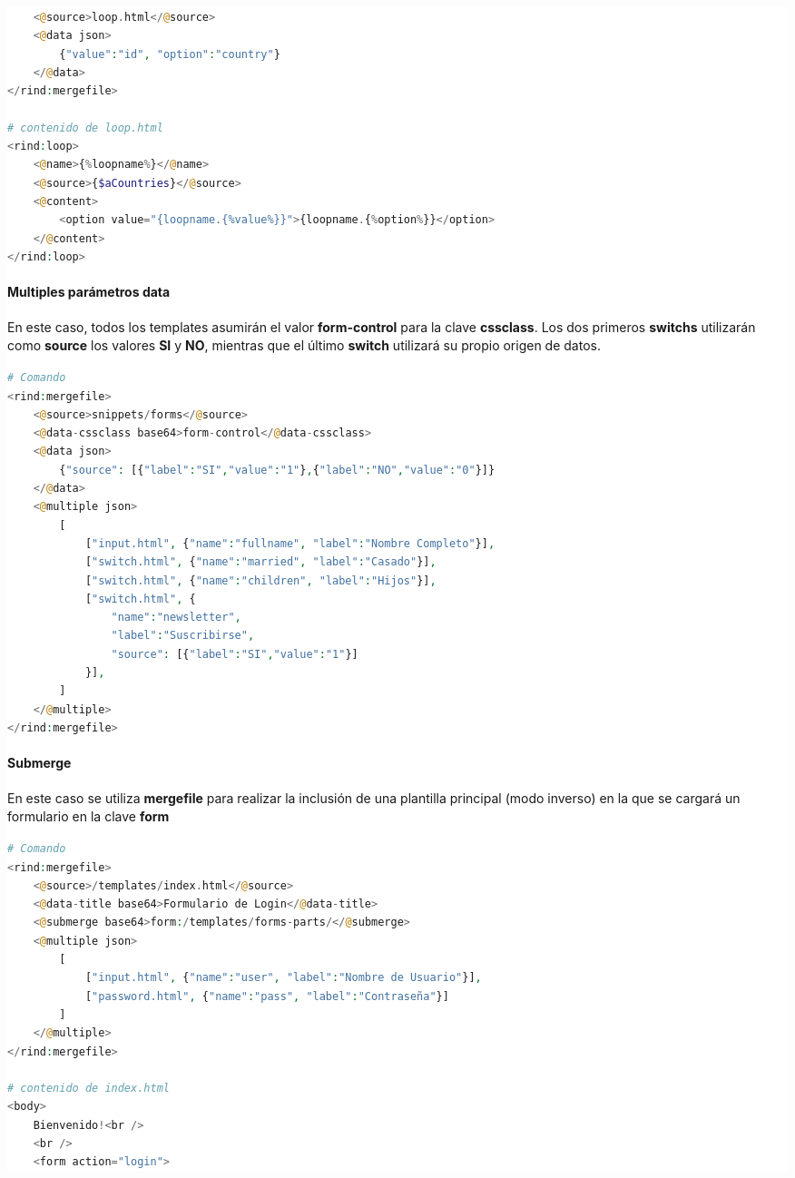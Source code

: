 ```php
    <@source>loop.html</@source>
    <@data json>
        {"value":"id", "option":"country"}
    </@data>
</rind:mergefile>

# contenido de loop.html
<rind:loop>
    <@name>{%loopname%}</@name>
    <@source>{$aCountries}</@source>
    <@content>
        <option value="{loopname.{%value%}}">{loopname.{%option%}}</option>
    </@content>
</rind:loop>
```
#### Multiples parámetros **data**
En este caso, todos los templates asumirán el valor **form-control** para la clave **cssclass**.
Los dos primeros **switchs** utilizarán como **source** los valores **SI** y **NO**, mientras que el último **switch** utilizará su propio origen de datos.
```php
# Comando
<rind:mergefile>
    <@source>snippets/forms</@source>
    <@data-cssclass base64>form-control</@data-cssclass>
    <@data json>
        {"source": [{"label":"SI","value":"1"},{"label":"NO","value":"0"}]}
    </@data>
    <@multiple json>
        [
            ["input.html", {"name":"fullname", "label":"Nombre Completo"}],
            ["switch.html", {"name":"married", "label":"Casado"}],
            ["switch.html", {"name":"children", "label":"Hijos"}],
            ["switch.html", {
                "name":"newsletter",
                "label":"Suscribirse",
                "source": [{"label":"SI","value":"1"}]
            }],
        ]
    </@multiple>
</rind:mergefile>
```
#### Submerge
En este caso se utiliza **mergefile** para realizar la inclusión de una plantilla principal (modo inverso) en la que se cargará un formulario en la clave **form**
```php
# Comando
<rind:mergefile>
    <@source>/templates/index.html</@source>
    <@data-title base64>Formulario de Login</@data-title>
    <@submerge base64>form:/templates/forms-parts/</@submerge>
    <@multiple json>
        [
            ["input.html", {"name":"user", "label":"Nombre de Usuario"}],
            ["password.html", {"name":"pass", "label":"Contraseña"}]
        ]
    </@multiple>
</rind:mergefile>

# contenido de index.html
<body>
    Bienvenido!<br />
    <br />
    <form action="login">
```